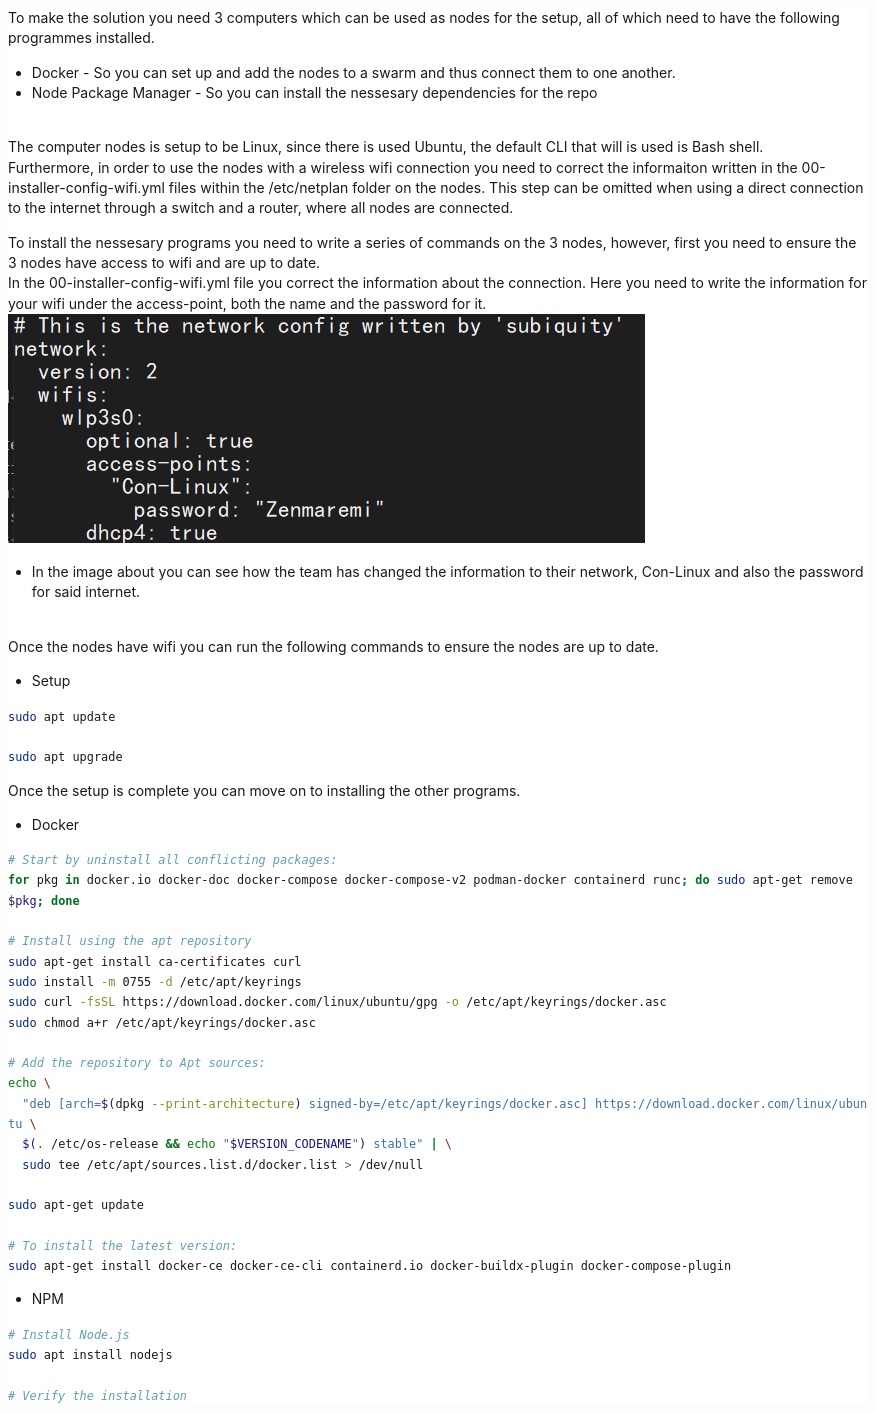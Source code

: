 To make the solution you need 3 computers which can be used as nodes for the setup, all of which need to have the following programmes installed. 
* Docker - So you can set up and add the nodes to a swarm and thus connect them to one another.
* Node Package Manager - So you can install the nessesary dependencies for the repo
<br>
The computer nodes is setup to be Linux, since there is used Ubuntu, the default CLI that will is used is Bash shell.
<br>
Furthermore, in order to use the nodes with a wireless wifi connection you need to correct the informaiton written in the 00-installer-config-wifi.yml files within the /etc/netplan folder on the nodes. This step can be omitted when using a direct connection to the internet through a switch and a router, where all nodes are connected. 

To install the nessesary programs you need to write a series of commands on the 3 nodes, however, first you need to ensure the 3 nodes have access to wifi and are up to date. 
<br>
In the 00-installer-config-wifi.yml file you correct the information about the connection. Here you need to write the information for your wifi under the access-point, both the name and the password for it. 
<br>
![wifi-config]
* In the image about you can see how the team has changed the information to their network, Con-Linux and also the password for said internet.

<br>
Once the nodes have wifi you can run the following commands to ensure the nodes are up to date. 

* Setup
 ```sh
 sudo apt update

 sudo apt upgrade
 ```
Once the setup is complete you can move on to installing the other programs.
* Docker
 ```sh
 # Start by uninstall all conflicting packages:
 for pkg in docker.io docker-doc docker-compose docker-compose-v2 podman-docker containerd runc; do sudo apt-get remove $pkg; done

 # Install using the apt repository
 sudo apt-get install ca-certificates curl
 sudo install -m 0755 -d /etc/apt/keyrings
 sudo curl -fsSL https://download.docker.com/linux/ubuntu/gpg -o /etc/apt/keyrings/docker.asc
 sudo chmod a+r /etc/apt/keyrings/docker.asc

 # Add the repository to Apt sources:
 echo \
   "deb [arch=$(dpkg --print-architecture) signed-by=/etc/apt/keyrings/docker.asc] https://download.docker.com/linux/ubuntu \
   $(. /etc/os-release && echo "$VERSION_CODENAME") stable" | \
   sudo tee /etc/apt/sources.list.d/docker.list > /dev/null 
 
 sudo apt-get update

 # To install the latest version:
 sudo apt-get install docker-ce docker-ce-cli containerd.io docker-buildx-plugin docker-compose-plugin
 ```
* NPM
 ```sh
 # Install Node.js
 sudo apt install nodejs

 # Verify the installation
 ```

[Vue.js]: https://img.shields.io/badge/Vue.js-35495E?style=for-the-badge&logo=vuedotjs&logoColor=4FC08D
[Vue-url]: https://vuejs.org/
[Docker-icon]: https://img.shields.io/badge/Docker-f0f0f0?logo=Docker
[Docker-url]: https://www.docker.com/
[DockerSwarm-icon]: https://img.shields.io/badge/Docker%20Swarm-2496ED
[DockerSwarm-url]: https://docs.docker.com/engine/swarm/
[MySQL-icon]: https://img.shields.io/badge/MySQL-fff?logo=MySQL
[MySQL-url]: https://www.mysql.com/
[phpMyAdmin-icon]: https://img.shields.io/badge/phpMyAdmin-fff?logo=phpMyAdmin
[phpMyAdmin-url]: https://www.phpmyadmin.net/
[wifi-config]: readme-images/wifi-config.PNG
[ip-a]: readme-images/ip-a.PNG
[test-img-1]: readme-images/1.docker_node_ls.png
[test-img-2]: readme-images/2.create-a-service.png
[test-img-3]: readme-images/3.docker.service.ls.png
[test-img-4]: readme-images/4.scale_up_test_service.png
[test-img-5]: readme-images/5.scale_down_test_service.png
[test-img-6]: readme-images/6.Simulate_shut_down_with_drain.png
[test-img-7]: readme-images/7.activate_shut_down_node.png
[test-img-8]: readme-images/8.health_check.png